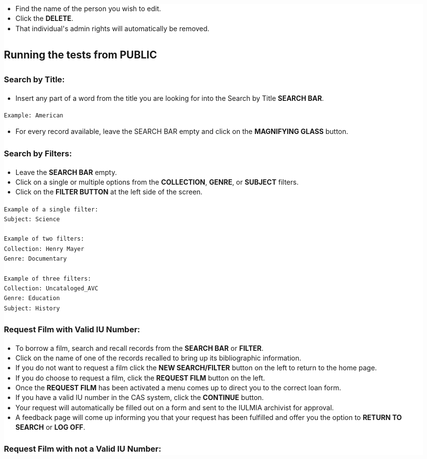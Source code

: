 * Find the name of the person you wish to edit.   
* Click the **DELETE**.   
* That individual's admin rights will automatically be removed. 

## Running the tests from PUBLIC 

### Search by Title: 

* Insert any part of a word from the title you are looking for into the Search by Title **SEARCH BAR**. 
```
Example: American   
```
* For every record available, leave the SEARCH BAR empty and click on the **MAGNIFYING GLASS** button. 

### Search by Filters: 

* Leave the **SEARCH BAR** empty. 
* Click on a single or multiple options from the **COLLECTION**, **GENRE**, or **SUBJECT** filters.  
* Click on the **FILTER BUTTON** at the left side of the screen. 
```
Example of a single filter: 
Subject: Science 

Example of two filters: 
Collection: Henry Mayer 
Genre: Documentary 

Example of three filters: 
Collection: Uncataloged_AVC 
Genre: Education 
Subject: History 
```

### Request Film with Valid IU Number: 

* To borrow a film, search and recall records from the **SEARCH BAR** or **FILTER**.   
* Click on the name of one of the records recalled to bring up its bibliographic information.   
* If you do not want to request a film click the **NEW SEARCH/FILTER** button on the left to return to the home page. 
* If you do choose to request a film, click the **REQUEST FILM** button on the left. 
* Once the **REQUEST FILM** has been activated a menu comes up to direct you to the correct loan form.   
* If you have a valid IU number in the CAS system, click the **CONTINUE** button.   
* Your request will automatically be filled out on a form and sent to the IULMIA archivist for approval.  
* A feedback page will come up informing you that your request has been fulfilled and offer you the option to **RETURN TO SEARCH** or **LOG OFF**. 

### Request Film with not a Valid IU Number: 

